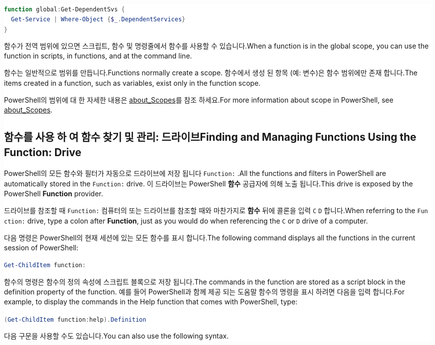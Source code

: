 ```powershell
function global:Get-DependentSvs {
  Get-Service | Where-Object {$_.DependentServices}
}
```

<span data-ttu-id="96959-238">함수가 전역 범위에 있으면 스크립트, 함수 및 명령줄에서 함수를 사용할 수 있습니다.</span><span class="sxs-lookup"><span data-stu-id="96959-238">When a function is in the global scope, you can use the function in scripts, in functions, and at the command line.</span></span>

<span data-ttu-id="96959-239">함수는 일반적으로 범위를 만듭니다.</span><span class="sxs-lookup"><span data-stu-id="96959-239">Functions normally create a scope.</span></span> <span data-ttu-id="96959-240">함수에서 생성 된 항목 (예: 변수)은 함수 범위에만 존재 합니다.</span><span class="sxs-lookup"><span data-stu-id="96959-240">The items created in a function, such as variables, exist only in the function scope.</span></span>

<span data-ttu-id="96959-241">PowerShell의 범위에 대 한 자세한 내용은 [about_Scopes](about_Scopes.md)를 참조 하세요.</span><span class="sxs-lookup"><span data-stu-id="96959-241">For more information about scope in PowerShell, see [about_Scopes](about_Scopes.md).</span></span>

## <a name="finding-and-managing-functions-using-the-function-drive"></a><span data-ttu-id="96959-242">함수를 사용 하 여 함수 찾기 및 관리: 드라이브</span><span class="sxs-lookup"><span data-stu-id="96959-242">Finding and Managing Functions Using the Function: Drive</span></span>

<span data-ttu-id="96959-243">PowerShell의 모든 함수와 필터가 자동으로 드라이브에 저장 됩니다 `Function:` .</span><span class="sxs-lookup"><span data-stu-id="96959-243">All the functions and filters in PowerShell are automatically stored in the `Function:` drive.</span></span> <span data-ttu-id="96959-244">이 드라이브는 PowerShell **함수** 공급자에 의해 노출 됩니다.</span><span class="sxs-lookup"><span data-stu-id="96959-244">This drive is exposed by the PowerShell **Function** provider.</span></span>

<span data-ttu-id="96959-245">드라이브를 참조할 때 `Function:` 컴퓨터의 또는 드라이브를 참조할 때와 마찬가지로 **함수** 뒤에 콜론을 입력 `C` `D` 합니다.</span><span class="sxs-lookup"><span data-stu-id="96959-245">When referring to the `Function:` drive, type a colon after **Function**, just as you would do when referencing the `C` or `D` drive of a computer.</span></span>

<span data-ttu-id="96959-246">다음 명령은 PowerShell의 현재 세션에 있는 모든 함수를 표시 합니다.</span><span class="sxs-lookup"><span data-stu-id="96959-246">The following command displays all the functions in the current session of PowerShell:</span></span>

```powershell
Get-ChildItem function:
```

<span data-ttu-id="96959-247">함수의 명령은 함수의 정의 속성에 스크립트 블록으로 저장 됩니다.</span><span class="sxs-lookup"><span data-stu-id="96959-247">The commands in the function are stored as a script block in the definition property of the function.</span></span> <span data-ttu-id="96959-248">예를 들어 PowerShell과 함께 제공 되는 도움말 함수의 명령을 표시 하려면 다음을 입력 합니다.</span><span class="sxs-lookup"><span data-stu-id="96959-248">For example, to display the commands in the Help function that comes with PowerShell, type:</span></span>

```powershell
(Get-ChildItem function:help).Definition
```

<span data-ttu-id="96959-249">다음 구문을 사용할 수도 있습니다.</span><span class="sxs-lookup"><span data-stu-id="96959-249">You can also use the following syntax.</span></span>
